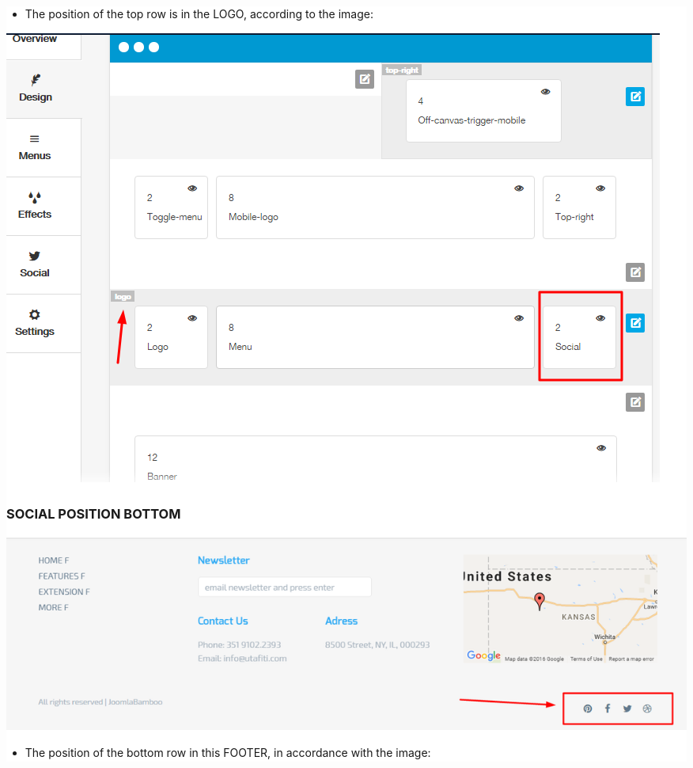 - The position of the top row is in the LOGO, according to the image:

![Social Icons](screen_social_top_admin.png)


### SOCIAL POSITION BOTTOM

![Social Icons](screen_social_bottom.png)

- The position of the bottom row in this FOOTER, in accordance with the image:
